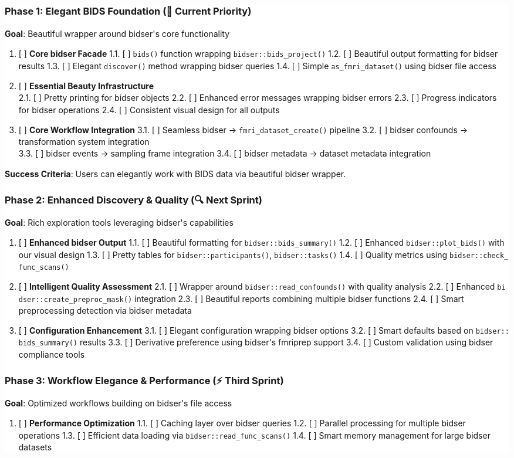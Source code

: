 ### Phase 1: Elegant BIDS Foundation (🎯 **Current Priority**)
**Goal**: Beautiful wrapper around bidser's core functionality

1. [ ] **Core bidser Facade**
   1.1. [ ] `bids()` function wrapping `bidser::bids_project()`
   1.2. [ ] Beautiful output formatting for bidser results
   1.3. [ ] Elegant `discover()` method wrapping bidser queries
   1.4. [ ] Simple `as_fmri_dataset()` using bidser file access
   
2. [ ] **Essential Beauty Infrastructure**  
   2.1. [ ] Pretty printing for bidser objects
   2.2. [ ] Enhanced error messages wrapping bidser errors
   2.3. [ ] Progress indicators for bidser operations
   2.4. [ ] Consistent visual design for all outputs
   
3. [ ] **Core Workflow Integration**
   3.1. [ ] Seamless bidser → `fmri_dataset_create()` pipeline
   3.2. [ ] bidser confounds → transformation system integration  
   3.3. [ ] bidser events → sampling frame integration
   3.4. [ ] bidser metadata → dataset metadata integration

**Success Criteria**: Users can elegantly work with BIDS data via beautiful bidser wrapper.

### Phase 2: Enhanced Discovery & Quality (🔍 **Next Sprint**)
**Goal**: Rich exploration tools leveraging bidser's capabilities

1. [ ] **Enhanced bidser Output**
   1.1. [ ] Beautiful formatting for `bidser::bids_summary()`
   1.2. [ ] Enhanced `bidser::plot_bids()` with our visual design
   1.3. [ ] Pretty tables for `bidser::participants()`, `bidser::tasks()`
   1.4. [ ] Quality metrics using `bidser::check_func_scans()`
   
2. [ ] **Intelligent Quality Assessment**
   2.1. [ ] Wrapper around `bidser::read_confounds()` with quality analysis
   2.2. [ ] Enhanced `bidser::create_preproc_mask()` integration
   2.3. [ ] Beautiful reports combining multiple bidser functions
   2.4. [ ] Smart preprocessing detection via bidser metadata
   
3. [ ] **Configuration Enhancement**
   3.1. [ ] Elegant configuration wrapping bidser options
   3.2. [ ] Smart defaults based on `bidser::bids_summary()` results
   3.3. [ ] Derivative preference using bidser's fmriprep support
   3.4. [ ] Custom validation using bidser compliance tools

### Phase 3: Workflow Elegance & Performance (⚡ **Third Sprint**)
**Goal**: Optimized workflows building on bidser's file access

1. [ ] **Performance Optimization**
   1.1. [ ] Caching layer over bidser queries
   1.2. [ ] Parallel processing for multiple bidser operations
   1.3. [ ] Efficient data loading via `bidser::read_func_scans()`
   1.4. [ ] Smart memory management for large bidser datasets
   